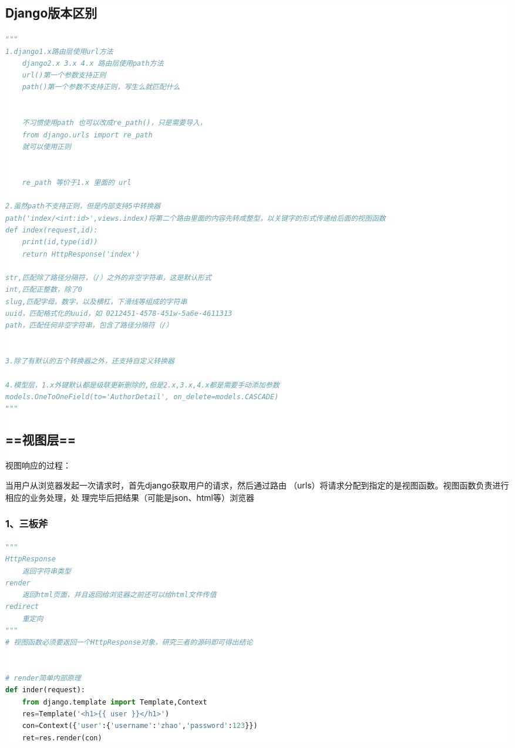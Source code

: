 ## Django版本区别

```python
"""
1.django1.x路由层使用url方法
	django2.x 3.x 4.x 路由层使用path方法
	url()第一个参数支持正则
	path()第一个参数不支持正则，写生么就匹配什么
	
	
	不习惯使用path 也可以改成re_path()，只是需要导入，
	from django.urls import re_path
	就可以使用正则
	
	
	re_path 等价于1.x 里面的 url
	
2.虽然path不支持正则，但是内部支持5中转换器
path('index/<int:id>',views.index)将第二个路由里面的内容先转成整型，以关键字的形式传递给后面的视图函数
def index(request,id):
	print(id,type(id))
	return HttpResponse('index')

str,匹配除了路径分隔符，（/）之外的非空字符串，这是默认形式
int,匹配正整数，除了0
slug,匹配字母，数字，以及横杠，下滑线等组成的字符串
uuid，匹配格式化的uuid，如 0212451-4578-451w-5a6e-4611313
path，匹配任何非空字符串，包含了路径分隔符（/）


3.除了有默认的五个转换器之外，还支持自定义转换器

4.模型层，1.x外键默认都是级联更新删除的,但是2.x,3.x,4.x都是需要手动添加参数
models.OneToOneField(to='AuthorDetail', on_delete=models.CASCADE)
"""
```

## ==视图层==

视图响应的过程：

 当⽤户从浏览器发起⼀次请求时，⾸先django获取⽤户的请求，然后通过路由 （urls）将请求分配到指定的是视图函数。视图函数负责进⾏相应的业务处理，处 理完毕后把结果（可能是json、html等）浏览器

### 1、三板斧

```python
"""
HttpResponse
	返回字符串类型
render
	返回html页面，并且返回给浏览器之前还可以给html文件传值
redirect
	重定向
"""
# 视图函数必须要返回一个HttpResponse对象，研究三者的源码即可得出结论


# render简单内部原理
def inder(request):
    from django.template import Template,Context
    res=Template('<h1>{{ user }}</h1>')
    con=Context({'user':{'username':'zhao','password':123}})
    ret=res.render(con)
```